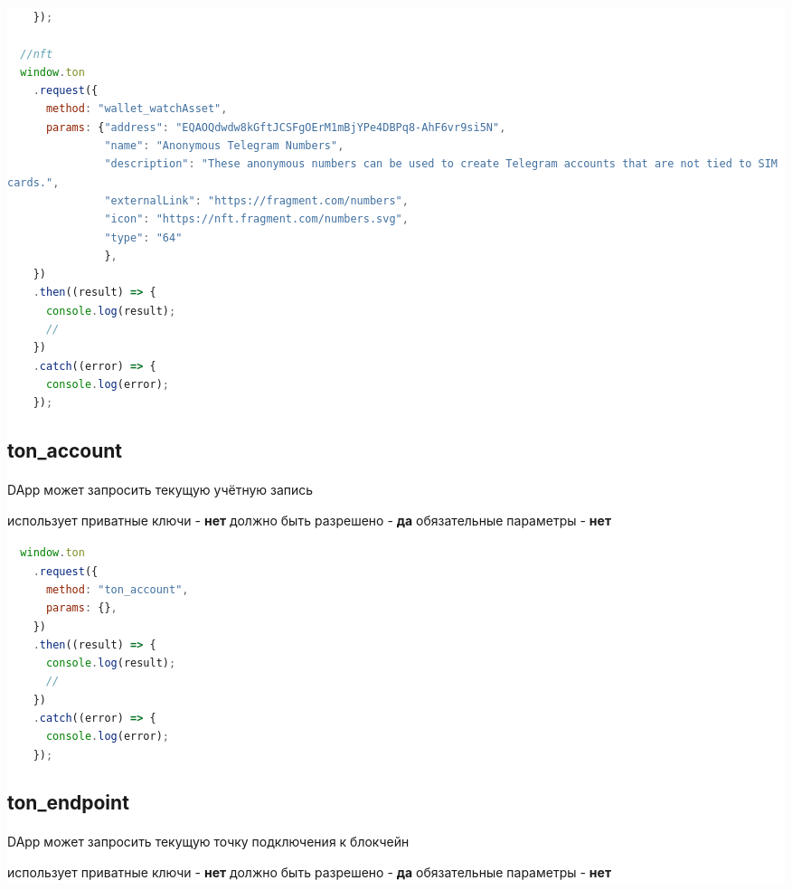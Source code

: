 ```js
    });

  //nft
  window.ton
    .request({
      method: "wallet_watchAsset",
      params: {"address": "EQAOQdwdw8kGftJCSFgOErM1mBjYPe4DBPq8-AhF6vr9si5N",
               "name": "Anonymous Telegram Numbers",
               "description": "These anonymous numbers can be used to create Telegram accounts that are not tied to SIM cards.",
               "externalLink": "https://fragment.com/numbers",
               "icon": "https://nft.fragment.com/numbers.svg",
               "type": "64"
               },
    })
    .then((result) => {
      console.log(result);
      //
    })
    .catch((error) => {
      console.log(error);
    });
```

## ton_account
DApp может запросить текущую учётную запись

использует приватные ключи - **нет**
должно быть разрешено - **да**
обязательные параметры - **нет**

```js
  window.ton
    .request({
      method: "ton_account",
      params: {},
    })
    .then((result) => {
      console.log(result);
      //
    })
    .catch((error) => {
      console.log(error);
    });
```

## ton_endpoint
DApp может запросить текущую точку подключения к блокчейн

использует приватные ключи - **нет**
должно быть разрешено - **да**
обязательные параметры - **нет**
